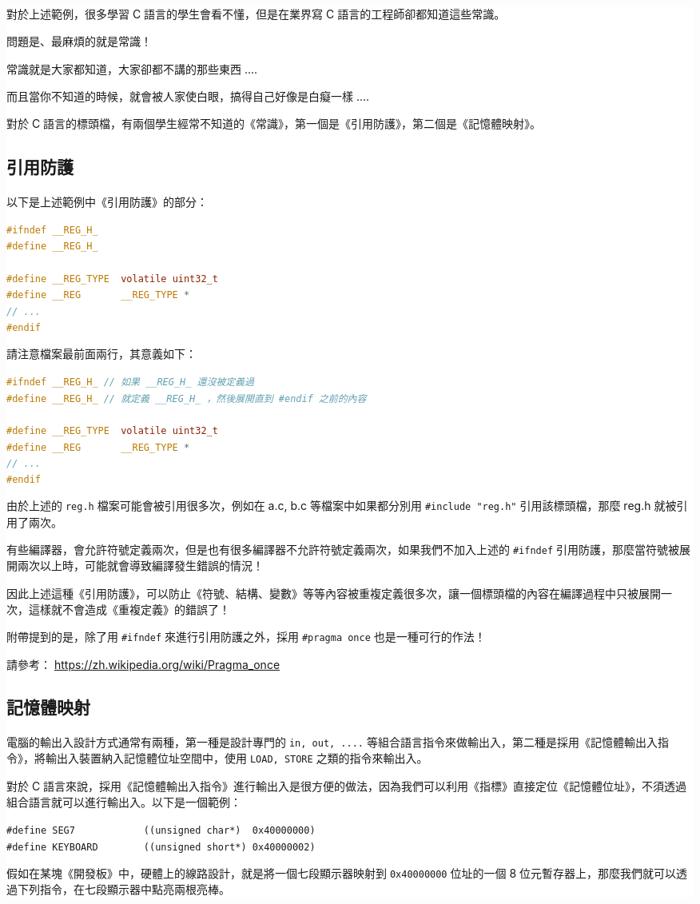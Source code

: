 對於上述範例，很多學習 C 語言的學生會看不懂，但是在業界寫 C 語言的工程師卻都知道這些常識。

問題是、最麻煩的就是常識！

常識就是大家都知道，大家卻都不講的那些東西 ....

而且當你不知道的時候，就會被人家使白眼，搞得自己好像是白癡一樣 ....

對於 C 語言的標頭檔，有兩個學生經常不知道的《常識》，第一個是《引用防護》，第二個是《記憶體映射》。

## 引用防護

以下是上述範例中《引用防護》的部分：

```C
#ifndef __REG_H_
#define __REG_H_

#define __REG_TYPE	volatile uint32_t
#define __REG		__REG_TYPE *
// ...
#endif
```

請注意檔案最前面兩行，其意義如下：

```C
#ifndef __REG_H_ // 如果 __REG_H_ 還沒被定義過
#define __REG_H_ // 就定義 __REG_H_ ，然後展開直到 #endif 之前的內容

#define __REG_TYPE	volatile uint32_t
#define __REG		__REG_TYPE *
// ...
#endif
```

由於上述的 `reg.h` 檔案可能會被引用很多次，例如在 a.c, b.c 等檔案中如果都分別用 `#include "reg.h"` 引用該標頭檔，那麼 reg.h 就被引用了兩次。

有些編譯器，會允許符號定義兩次，但是也有很多編譯器不允許符號定義兩次，如果我們不加入上述的 `#ifndef` 引用防護，那麼當符號被展開兩次以上時，可能就會導致編譯發生錯誤的情況！

因此上述這種《引用防護》，可以防止《符號、結構、變數》等等內容被重複定義很多次，讓一個標頭檔的內容在編譯過程中只被展開一次，這樣就不會造成《重複定義》的錯誤了！

附帶提到的是，除了用 `#ifndef` 來進行引用防護之外，採用 `#pragma once` 也是一種可行的作法！

請參考： <https://zh.wikipedia.org/wiki/Pragma_once>

## 記憶體映射

電腦的輸出入設計方式通常有兩種，第一種是設計專門的 `in, out, ....` 等組合語言指令來做輸出入，第二種是採用《記憶體輸出入指令》，將輸出入裝置納入記憶體位址空間中，使用 `LOAD, STORE` 之類的指令來輸出入。

對於 C 語言來說，採用《記憶體輸出入指令》進行輸出入是很方便的做法，因為我們可以利用《指標》直接定位《記憶體位址》，不須透過組合語言就可以進行輸出入。以下是一個範例：

```
#define SEG7     		((unsigned char*)  0x40000000)
#define KEYBOARD		((unsigned short*) 0x40000002)
```

假如在某塊《開發板》中，硬體上的線路設計，就是將一個七段顯示器映射到 `0x40000000` 位址的一個 8 位元暫存器上，那麼我們就可以透過下列指令，在七段顯示器中點亮兩根亮棒。
